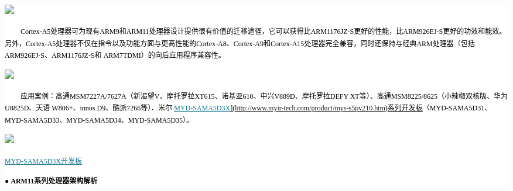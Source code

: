 ![](http://www.madhex.com/wp-content/uploads/2016/07/071316_0234_ARMARM719.jpg)<span style="color:black; font-family:Verdana; font-size:9pt">
		</span>

<span style="color:black; font-size:9pt"><span style="font-family:宋体">　　</span><span style="font-family:Verdana"> Cortex-A5</span><span style="font-family:宋体">处理器可为现有</span><span style="font-family:Verdana">ARM9</span><span style="font-family:宋体">和</span><span style="font-family:Verdana">ARM11</span><span style="font-family:宋体">处理器设计提供很有价值的迁移途径，它可以获得比</span><span style="font-family:Verdana">ARM1176JZ-S</span><span style="font-family:宋体">更好的性能，比</span><span style="font-family:Verdana">ARM926EJ-S</span><span style="font-family:宋体">更好的功效和能效。另外，</span><span style="font-family:Verdana">Cortex-A5</span><span style="font-family:宋体">处理器不仅在指令以及功能方面与更高性能的</span><span style="font-family:Verdana">Cortex-A8</span><span style="font-family:宋体">、</span><span style="font-family:Verdana">Cortex-A9</span><span style="font-family:宋体">和</span><span style="font-family:Verdana">Cortex-A15</span><span style="font-family:宋体">处理器完全兼容，同时还保持与经典</span><span style="font-family:Verdana">ARM</span><span style="font-family:宋体">处理器（包括</span><span style="font-family:Verdana">ARM926EJ-S</span><span style="font-family:宋体">、</span><span style="font-family:Verdana">ARM1176JZ-S</span><span style="font-family:宋体">和</span><span style="font-family:Verdana"> ARM7TDMI</span><span style="font-family:宋体">）的向后应用程序兼容性。</span><span style="font-family:Verdana">
			</span></span>

![](http://www.madhex.com/wp-content/uploads/2016/07/071316_0234_ARMARM720.jpg)<span style="color:black; font-family:Verdana; font-size:9pt">
		</span>

<span style="color:black; font-size:9pt"><span style="font-family:宋体">　　</span><span style="font-family:Verdana"> </span><span style="font-family:宋体">应用案例：高通</span><span style="font-family:Verdana">MSM7227A/7627A</span><span style="font-family:宋体">（新渴望</span><span style="font-family:Verdana">V</span><span style="font-family:宋体">、摩托罗拉</span><span style="font-family:Verdana">XT615</span><span style="font-family:宋体">、诺基亚</span><span style="font-family:Verdana">610</span><span style="font-family:宋体">、中兴</span><span style="font-family:Verdana">V889D</span><span style="font-family:宋体">、摩托罗拉</span><span style="font-family:Verdana">DEFY XT</span><span style="font-family:宋体">等）、高通</span><span style="font-family:Verdana">MSM8225/8625</span><span style="font-family:宋体">（小辣椒双核版、华为</span><span style="font-family:Verdana">U8825D</span><span style="font-family:宋体">、天语</span><span style="font-family:Verdana"> W806+</span><span style="font-family:宋体">、</span><span style="font-family:Verdana">innos D9</span><span style="font-family:宋体">、酷派</span><span style="font-family:Verdana">7266</span><span style="font-family:宋体">等）、米尔</span><span style="font-family:Verdana"> <a href="http://www.myir-tech.com/product/myd-sama5d3x.htm" target="_blank"><span style="color:#0f758e; text-decoration:underline">MYD-SAMA5D3X</span>](http://www.myir-tech.com/product/mys-s5pv210.htm)</span><span style="font-family:宋体"><span style="text-decoration:underline">系列开发板</span>（</span><span style="font-family:Verdana">MYD-SAMA5D31</span><span style="font-family:宋体">、</span><span style="font-family:Verdana">MYD-SAMA5D33</span><span style="font-family:宋体">、</span><span style="font-family:Verdana">MYD-SAMA5D34</span><span style="font-family:宋体">、</span><span style="font-family:Verdana">MYD-SAMA5D35</span><span style="font-family:宋体">）。</span><span style="font-family:Verdana">
			</span></span>

[![](http://www.madhex.com/wp-content/uploads/2016/07/071316_0234_ARMARM721.jpg)](http://www.myir-tech.com/product/myd-sama5d3x.htm)<span style="color:black; font-family:Verdana; font-size:9pt">
		</span>

[<span style="color:#0f758e; font-size:9pt; text-decoration:underline"><span style="font-family:Verdana">MYD-SAMA5D3X</span><span style="font-family:宋体">开发板</span></span>](http://www.myir-tech.com/product/myd-sama5d3x.htm)<span style="color:black; font-family:Verdana; font-size:9pt">
		</span>

<span style="color:black; font-size:9pt">**<span style="font-family:Verdana">● ARM11</span><span style="font-family:宋体">系列处理器架构解析</span><span style="font-family:Verdana">
				</span>**</span>
